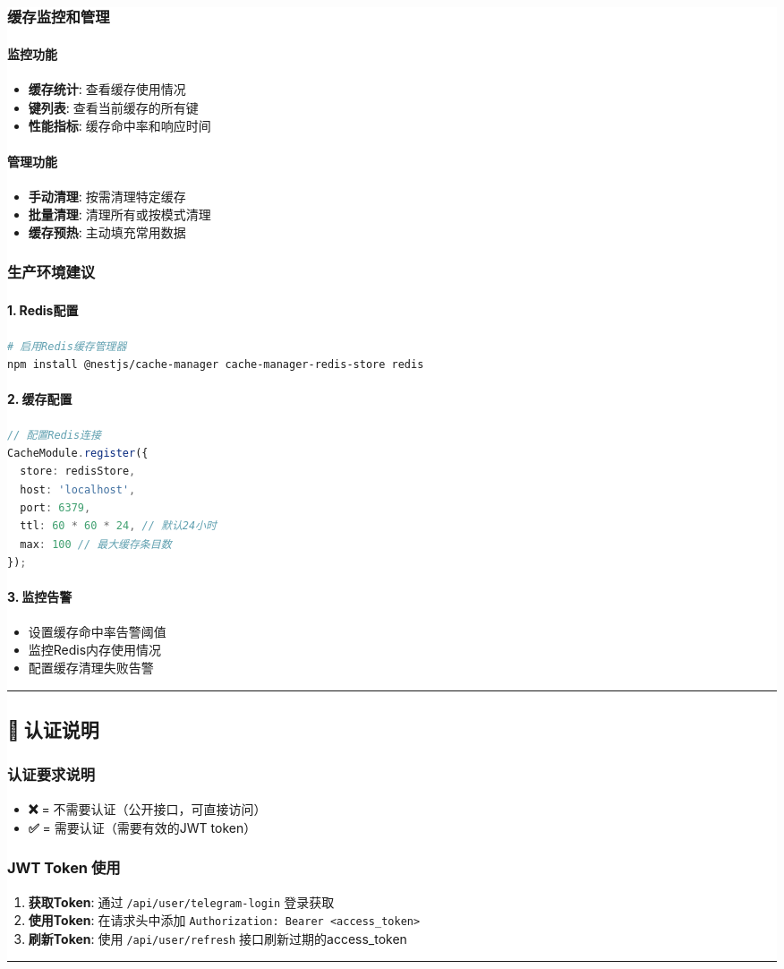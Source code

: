 ### 缓存监控和管理

#### 监控功能
- **缓存统计**: 查看缓存使用情况
- **键列表**: 查看当前缓存的所有键
- **性能指标**: 缓存命中率和响应时间

#### 管理功能
- **手动清理**: 按需清理特定缓存
- **批量清理**: 清理所有或按模式清理
- **缓存预热**: 主动填充常用数据

### 生产环境建议

#### 1. **Redis配置**
```bash
# 启用Redis缓存管理器
npm install @nestjs/cache-manager cache-manager-redis-store redis
```

#### 2. **缓存配置**
```typescript
// 配置Redis连接
CacheModule.register({
  store: redisStore,
  host: 'localhost',
  port: 6379,
  ttl: 60 * 60 * 24, // 默认24小时
  max: 100 // 最大缓存条目数
});
```

#### 3. **监控告警**
- 设置缓存命中率告警阈值
- 监控Redis内存使用情况
- 配置缓存清理失败告警

---

## 🔐 认证说明

### 认证要求说明

- **❌** = 不需要认证（公开接口，可直接访问）
- **✅** = 需要认证（需要有效的JWT token）

### JWT Token 使用

1. **获取Token**: 通过 `/api/user/telegram-login` 登录获取
2. **使用Token**: 在请求头中添加 `Authorization: Bearer <access_token>`
3. **刷新Token**: 使用 `/api/user/refresh` 接口刷新过期的access_token

---